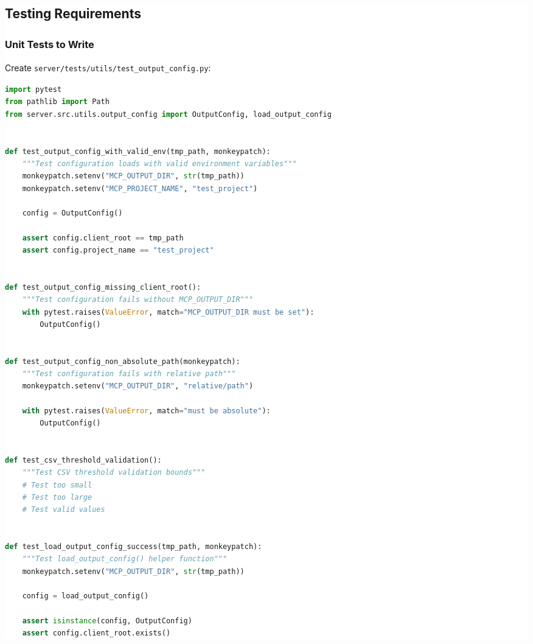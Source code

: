 
## Testing Requirements

### Unit Tests to Write

Create `server/tests/utils/test_output_config.py`:

```python
import pytest
from pathlib import Path
from server.src.utils.output_config import OutputConfig, load_output_config


def test_output_config_with_valid_env(tmp_path, monkeypatch):
    """Test configuration loads with valid environment variables"""
    monkeypatch.setenv("MCP_OUTPUT_DIR", str(tmp_path))
    monkeypatch.setenv("MCP_PROJECT_NAME", "test_project")
    
    config = OutputConfig()
    
    assert config.client_root == tmp_path
    assert config.project_name == "test_project"


def test_output_config_missing_client_root():
    """Test configuration fails without MCP_OUTPUT_DIR"""
    with pytest.raises(ValueError, match="MCP_OUTPUT_DIR must be set"):
        OutputConfig()


def test_output_config_non_absolute_path(monkeypatch):
    """Test configuration fails with relative path"""
    monkeypatch.setenv("MCP_OUTPUT_DIR", "relative/path")
    
    with pytest.raises(ValueError, match="must be absolute"):
        OutputConfig()


def test_csv_threshold_validation():
    """Test CSV threshold validation bounds"""
    # Test too small
    # Test too large
    # Test valid values


def test_load_output_config_success(tmp_path, monkeypatch):
    """Test load_output_config() helper function"""
    monkeypatch.setenv("MCP_OUTPUT_DIR", str(tmp_path))
    
    config = load_output_config()
    
    assert isinstance(config, OutputConfig)
    assert config.client_root.exists()
```
